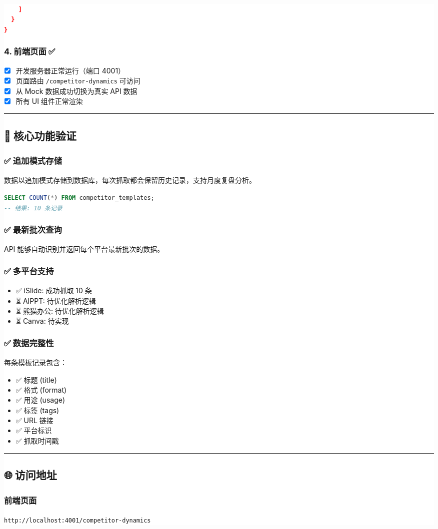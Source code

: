```json
    ]
  }
}
```

### 4. 前端页面 ✅
- [x] 开发服务器正常运行（端口 4001）
- [x] 页面路由 `/competitor-dynamics` 可访问
- [x] 从 Mock 数据成功切换为真实 API 数据
- [x] 所有 UI 组件正常渲染

---

## 🎯 核心功能验证

### ✅ 追加模式存储
数据以追加模式存储到数据库，每次抓取都会保留历史记录，支持月度复盘分析。

```sql
SELECT COUNT(*) FROM competitor_templates;
-- 结果: 10 条记录
```

### ✅ 最新批次查询
API 能够自动识别并返回每个平台最新批次的数据。

### ✅ 多平台支持
- ✅ iSlide: 成功抓取 10 条
- ⏳ AIPPT: 待优化解析逻辑
- ⏳ 熊猫办公: 待优化解析逻辑
- ⏳ Canva: 待实现

### ✅ 数据完整性
每条模板记录包含：
- ✅ 标题 (title)
- ✅ 格式 (format)
- ✅ 用途 (usage)
- ✅ 标签 (tags)
- ✅ URL 链接
- ✅ 平台标识
- ✅ 抓取时间戳

---

## 🌐 访问地址

### 前端页面
```
http://localhost:4001/competitor-dynamics
```
